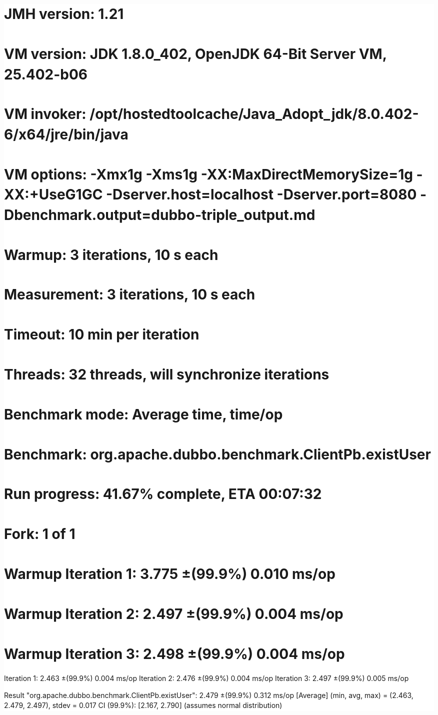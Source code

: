 
# JMH version: 1.21
# VM version: JDK 1.8.0_402, OpenJDK 64-Bit Server VM, 25.402-b06
# VM invoker: /opt/hostedtoolcache/Java_Adopt_jdk/8.0.402-6/x64/jre/bin/java
# VM options: -Xmx1g -Xms1g -XX:MaxDirectMemorySize=1g -XX:+UseG1GC -Dserver.host=localhost -Dserver.port=8080 -Dbenchmark.output=dubbo-triple_output.md
# Warmup: 3 iterations, 10 s each
# Measurement: 3 iterations, 10 s each
# Timeout: 10 min per iteration
# Threads: 32 threads, will synchronize iterations
# Benchmark mode: Average time, time/op
# Benchmark: org.apache.dubbo.benchmark.ClientPb.existUser

# Run progress: 41.67% complete, ETA 00:07:32
# Fork: 1 of 1
# Warmup Iteration   1: 3.775 ±(99.9%) 0.010 ms/op
# Warmup Iteration   2: 2.497 ±(99.9%) 0.004 ms/op
# Warmup Iteration   3: 2.498 ±(99.9%) 0.004 ms/op
Iteration   1: 2.463 ±(99.9%) 0.004 ms/op
Iteration   2: 2.476 ±(99.9%) 0.004 ms/op
Iteration   3: 2.497 ±(99.9%) 0.005 ms/op


Result "org.apache.dubbo.benchmark.ClientPb.existUser":
  2.479 ±(99.9%) 0.312 ms/op [Average]
  (min, avg, max) = (2.463, 2.479, 2.497), stdev = 0.017
  CI (99.9%): [2.167, 2.790] (assumes normal distribution)
